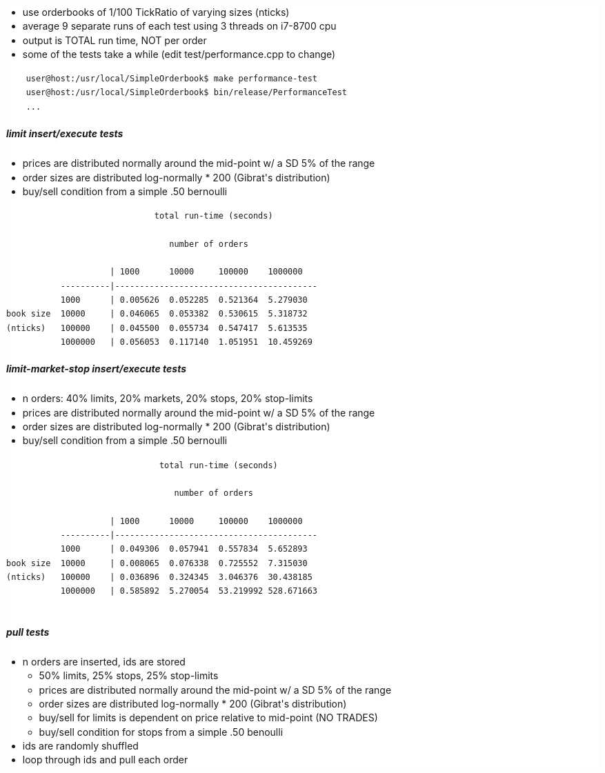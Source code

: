 - use orderbooks of 1/100 TickRatio of varying sizes (nticks)
- average 9 separate runs of each test using 3 threads on i7-8700 cpu
- output is TOTAL run time, NOT per order
- some of the tests take a while (edit test/performance.cpp to change)
```    
    user@host:/usr/local/SimpleOrderbook$ make performance-test
    user@host:/usr/local/SimpleOrderbook$ bin/release/PerformanceTest
    ...
```

##### limit insert/execute tests

- prices are distributed normally around the mid-point w/ a SD 5% of the range
- order sizes are distributed log-normally * 200 (Gibrat's distribution)
- buy/sell condition from a simple .50 bernoulli 

```
                              total run-time (seconds)

                                 number of orders                            

                     | 1000      10000     100000    1000000   
           ----------|-----------------------------------------
           1000      | 0.005626  0.052285  0.521364  5.279030  
book size  10000     | 0.046065  0.053382  0.530615  5.318732 
(nticks)   100000    | 0.045500  0.055734  0.547417  5.613535 
           1000000   | 0.056053  0.117140  1.051951  10.459269 
```

##### limit-market-stop insert/execute tests 

- n orders: 40% limits, 20% markets, 20% stops, 20% stop-limits
- prices are distributed normally around the mid-point w/ a SD 5% of the range
- order sizes are distributed log-normally * 200 (Gibrat's distribution)
- buy/sell condition from a simple .50 bernoulli 

```
                               total run-time (seconds)

                                  number of orders

                     | 1000      10000     100000    1000000   
           ----------|-----------------------------------------
           1000      | 0.049306  0.057941  0.557834  5.652893  
book size  10000     | 0.008065  0.076338  0.725552  7.315030 
(nticks)   100000    | 0.036896  0.324345  3.046376  30.438185 
           1000000   | 0.585892  5.270054  53.219992 528.671663


```

##### pull tests

- n orders are inserted, ids are stored
    - 50% limits, 25% stops, 25% stop-limits
    - prices are distributed normally around the mid-point w/ a SD 5% of the range
    - order sizes are distributed log-normally * 200 (Gibrat's distribution) 
    - buy/sell for limits is dependent on price relative to mid-point (NO TRADES)
    - buy/sell condition for stops from a simple .50 benoulli
- ids are randomly shuffled
- loop through ids and pull each order
